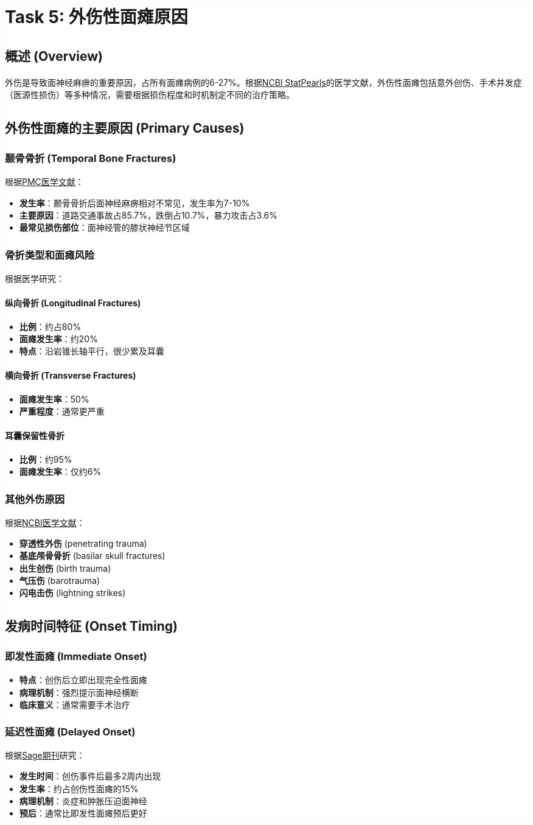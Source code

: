 # Task 5: 外伤性面瘫原因

## 概述 (Overview)

外伤是导致面神经麻痹的重要原因，占所有面瘫病例的6-27%。根据[NCBI StatPearls](https://www.ncbi.nlm.nih.gov/books/NBK553095/)的医学文献，外伤性面瘫包括意外创伤、手术并发症（医源性损伤）等多种情况，需要根据损伤程度和时机制定不同的治疗策略。

## 外伤性面瘫的主要原因 (Primary Causes)

### 颞骨骨折 (Temporal Bone Fractures)
根据[PMC医学文献](https://pmc.ncbi.nlm.nih.gov/articles/PMC4925109/)：
- **发生率**：颞骨骨折后面神经麻痹相对不常见，发生率为7-10%
- **主要原因**：道路交通事故占85.7%，跌倒占10.7%，暴力攻击占3.6%
- **最常见损伤部位**：面神经管的膝状神经节区域

### 骨折类型和面瘫风险
根据医学研究：

#### 纵向骨折 (Longitudinal Fractures)
- **比例**：约占80%
- **面瘫发生率**：约20%
- **特点**：沿岩锥长轴平行，很少累及耳囊

#### 横向骨折 (Transverse Fractures)  
- **面瘫发生率**：50%
- **严重程度**：通常更严重

#### 耳囊保留性骨折
- **比例**：约95%
- **面瘫发生率**：仅约6%

### 其他外伤原因
根据[NCBI医学文献](https://www.ncbi.nlm.nih.gov/books/NBK553095/)：
- **穿透性外伤** (penetrating trauma)
- **基底颅骨骨折** (basilar skull fractures)
- **出生创伤** (birth trauma)
- **气压伤** (barotrauma)
- **闪电击伤** (lightning strikes)

## 发病时间特征 (Onset Timing)

### 即发性面瘫 (Immediate Onset)
- **特点**：创伤后立即出现完全性面瘫
- **病理机制**：强烈提示面神经横断
- **临床意义**：通常需要手术治疗

### 延迟性面瘫 (Delayed Onset)
根据[Sage期刊](https://journals.sagepub.com/doi/10.1177/27528464231151654/)研究：
- **发生时间**：创伤事件后最多2周内出现
- **发生率**：约占创伤性面瘫的15%
- **病理机制**：炎症和肿胀压迫面神经
- **预后**：通常比即发性面瘫预后更好
